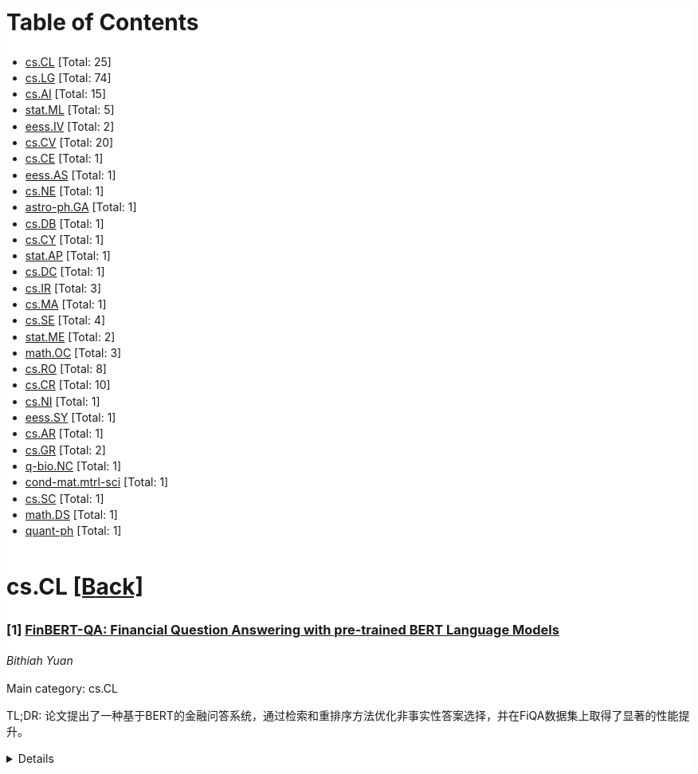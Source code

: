<div id=toc></div>

# Table of Contents

- [cs.CL](#cs.CL) [Total: 25]
- [cs.LG](#cs.LG) [Total: 74]
- [cs.AI](#cs.AI) [Total: 15]
- [stat.ML](#stat.ML) [Total: 5]
- [eess.IV](#eess.IV) [Total: 2]
- [cs.CV](#cs.CV) [Total: 20]
- [cs.CE](#cs.CE) [Total: 1]
- [eess.AS](#eess.AS) [Total: 1]
- [cs.NE](#cs.NE) [Total: 1]
- [astro-ph.GA](#astro-ph.GA) [Total: 1]
- [cs.DB](#cs.DB) [Total: 1]
- [cs.CY](#cs.CY) [Total: 1]
- [stat.AP](#stat.AP) [Total: 1]
- [cs.DC](#cs.DC) [Total: 1]
- [cs.IR](#cs.IR) [Total: 3]
- [cs.MA](#cs.MA) [Total: 1]
- [cs.SE](#cs.SE) [Total: 4]
- [stat.ME](#stat.ME) [Total: 2]
- [math.OC](#math.OC) [Total: 3]
- [cs.RO](#cs.RO) [Total: 8]
- [cs.CR](#cs.CR) [Total: 10]
- [cs.NI](#cs.NI) [Total: 1]
- [eess.SY](#eess.SY) [Total: 1]
- [cs.AR](#cs.AR) [Total: 1]
- [cs.GR](#cs.GR) [Total: 2]
- [q-bio.NC](#q-bio.NC) [Total: 1]
- [cond-mat.mtrl-sci](#cond-mat.mtrl-sci) [Total: 1]
- [cs.SC](#cs.SC) [Total: 1]
- [math.DS](#math.DS) [Total: 1]
- [quant-ph](#quant-ph) [Total: 1]


<div id='cs.CL'></div>

# cs.CL [[Back]](#toc)

### [1] [FinBERT-QA: Financial Question Answering with pre-trained BERT Language Models](https://arxiv.org/abs/2505.00725)
*Bithiah Yuan*

Main category: cs.CL

TL;DR: 论文提出了一种基于BERT的金融问答系统，通过检索和重排序方法优化非事实性答案选择，并在FiQA数据集上取得了显著的性能提升。


<details><summary>Details</summary></details>
